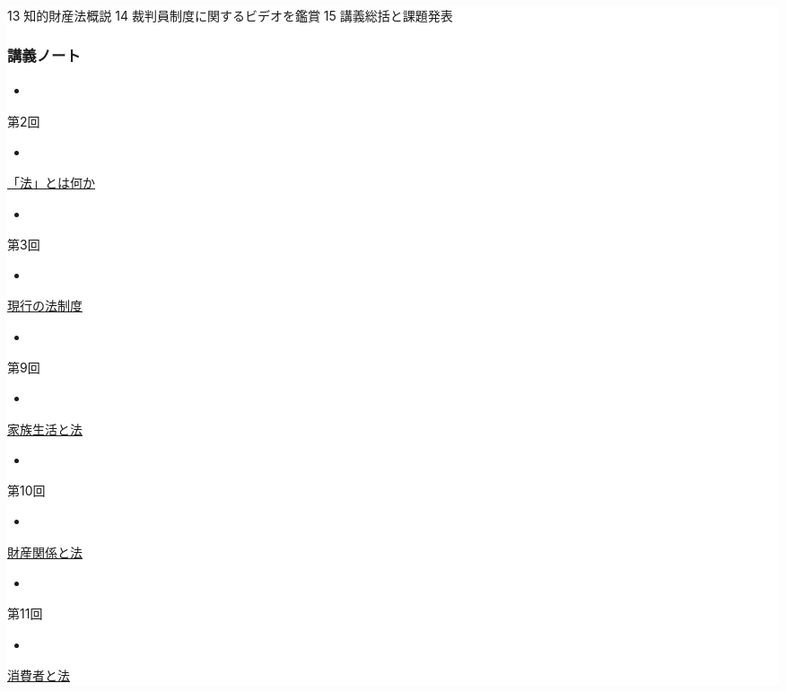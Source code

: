 <tr>
<td class="center">13</td>
<td>知的財産法概説</td>

</tr>

<tr>
<td class="center">14</td>
<td>裁判員制度に関するビデオを鑑賞</td>

</tr>

<tr>
<td class="center">15</td>
<td>講義総括と課題発表</td>

</tr>

</table>


### 講義ノート


-
第2回

-
[「法」とは何か](http://ocw.nagoya-u.jp/files/43/okamoto01.pdf) 




-
第3回

-
[現行の法制度](http://ocw.nagoya-u.jp/files/43/okamoto02.pdf) 




-
第9回

-
[家族生活と法](http://ocw.nagoya-u.jp/files/43/okamoto08.pdf) 




-
第10回

-
[財産関係と法](http://ocw.nagoya-u.jp/files/43/okamoto09.pdf) 




-
第11回

-
[消費者と法](http://ocw.nagoya-u.jp/files/43/okamoto10.pdf) 
